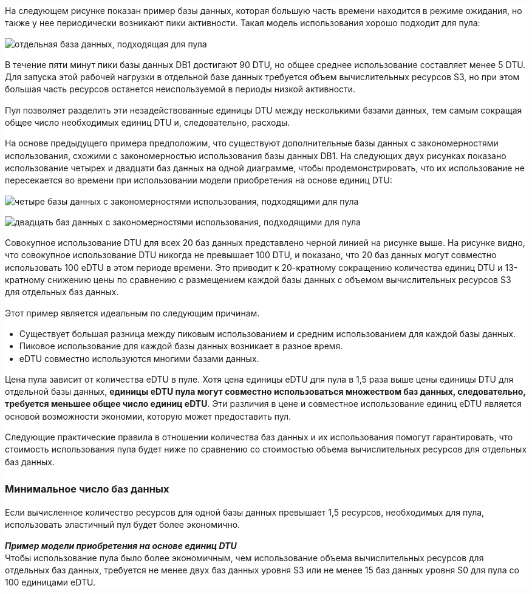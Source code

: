 На следующем рисунке показан пример базы данных, которая большую часть времени находится в режиме ожидания, но также у нее периодически возникают пики активности. Такая модель использования хорошо подходит для пула:

   ![отдельная база данных, подходящая для пула](./media/sql-database-elastic-pool/one-database.png)

В течение пяти минут пики базы данных DB1 достигают 90 DTU, но общее среднее использование составляет менее 5 DTU. Для запуска этой рабочей нагрузки в отдельной базе данных требуется объем вычислительных ресурсов S3, но при этом большая часть ресурсов останется неиспользуемой в периоды низкой активности.

Пул позволяет разделить эти незадействованные единицы DTU между несколькими базами данных, тем самым сокращая общее число необходимых единиц DTU и, следовательно, расходы.

На основе предыдущего примера предположим, что существуют дополнительные базы данных с закономерностями использования, схожими с закономерностью использования базы данных DB1. На следующих двух рисунках показано использование четырех и двадцати баз данных на одной диаграмме, чтобы продемонстрировать, что их использование не пересекается во времени при использовании модели приобретения на основе единиц DTU:

   ![четыре базы данных с закономерностями использования, подходящими для пула](./media/sql-database-elastic-pool/four-databases.png)

   ![двадцать баз данных с закономерностями использования, подходящими для пула](./media/sql-database-elastic-pool/twenty-databases.png)

Совокупное использование DTU для всех 20 баз данных представлено черной линией на рисунке выше. На рисунке видно, что совокупное использование DTU никогда не превышает 100 DTU, и показано, что 20 баз данных могут совместно использовать 100 eDTU в этом периоде времени. Это приводит к 20-кратному сокращению количества единиц DTU и 13-кратному снижению цены по сравнению с размещением каждой базы данных с объемом вычислительных ресурсов S3 для отдельных баз данных.

Этот пример является идеальным по следующим причинам.

- Существует большая разница между пиковым использованием и средним использованием для каждой базы данных.
- Пиковое использование для каждой базы данных возникает в разное время.
- eDTU совместно используются многими базами данных.

Цена пула зависит от количества eDTU в пуле. Хотя цена единицы eDTU для пула в 1,5 раза выше цены единицы DTU для отдельной базы данных, **единицы eDTU пула могут совместно использоваться множеством баз данных, следовательно, требуется меньшее общее число единиц eDTU**. Эти различия в цене и совместное использование единиц eDTU является основой возможности экономии, которую может предоставить пул.

Следующие практические правила в отношении количества баз данных и их использования помогут гарантировать, что стоимость использования пула будет ниже по сравнению со стоимостью объема вычислительных ресурсов для отдельных баз данных.

### <a name="minimum-number-of-databases"></a>Минимальное число баз данных

Если вычисленное количество ресурсов для одной базы данных превышает 1,5 ресурсов, необходимых для пула, использовать эластичный пул будет более экономично.

***Пример модели приобретения на основе единиц DTU***<br>
Чтобы использование пула было более экономичным, чем использование объема вычислительных ресурсов для отдельных баз данных, требуется не менее двух баз данных уровня S3 или не менее 15 баз данных уровня S0 для пула со 100 единицами eDTU.
